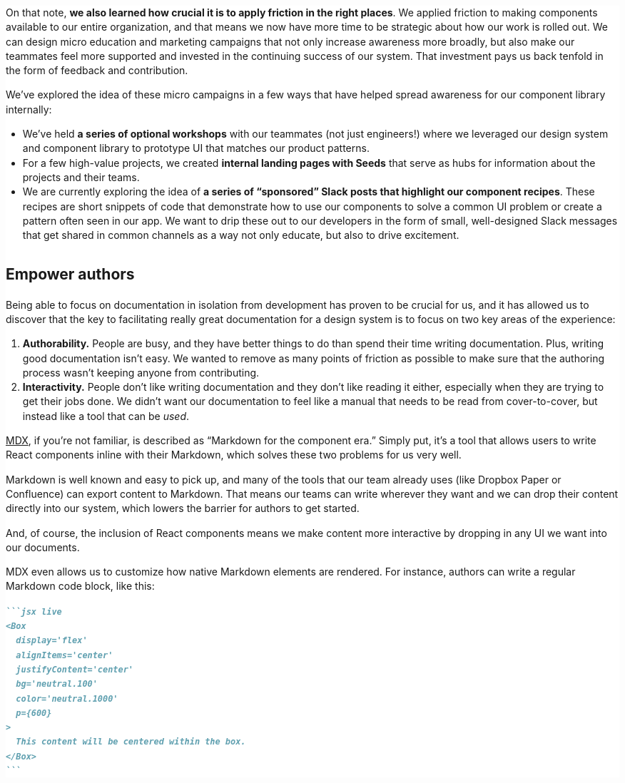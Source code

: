 On that note, **we also learned how crucial it is to apply friction in the right places**. We applied friction to making components available to our entire organization, and that means we now have more time to be strategic about how our work is rolled out. We can design micro education and marketing campaigns that not only increase awareness more broadly, but also make our teammates feel more supported and invested in the continuing success of our system. That investment pays us back tenfold in the form of feedback and contribution.

We’ve explored the idea of these micro campaigns in a few ways that have helped spread awareness for our component library internally:

- We’ve held **a series of optional workshops** with our teammates (not just engineers!) where we leveraged our design system and component library to prototype UI that matches our product patterns.
- For a few high-value projects, we created **internal landing pages with Seeds** that serve as hubs for information about the projects and their teams.
- We are currently exploring the idea of **a series of “sponsored” Slack posts that highlight our component recipes**. These recipes are short snippets of code that demonstrate how to use our components to solve a common UI problem or create a pattern often seen in our app. We want to drip these out to our developers in the form of small, well-designed Slack messages that get shared in common channels as a way not only educate, but also to drive excitement.

## Empower authors

Being able to focus on documentation in isolation from development has proven to be crucial for us, and it has allowed us to discover that the key to facilitating really great documentation for a design system is to focus on two key areas of the experience:

1. **Authorability.** People are busy, and they have better things to do than spend their time writing documentation. Plus, writing good documentation isn’t easy. We wanted to remove as many points of friction as possible to make sure that the authoring process wasn’t keeping anyone from contributing.
2. **Interactivity.** People don’t like writing documentation and they don’t like reading it either, especially when they are trying to get their jobs done. We didn’t want our documentation to feel like a manual that needs to be read from cover-to-cover, but instead like a tool that can be _used_.

[MDX](https://mdxjs.com), if you’re not familiar, is described as “Markdown for the component era.” Simply put, it’s a tool that allows users to write React components inline with their Markdown, which solves these two problems for us very well.

Markdown is well known and easy to pick up, and many of the tools that our team already uses (like Dropbox Paper or Confluence) can export content to Markdown. That means our teams can write wherever they want and we can drop their content directly into our system, which lowers the barrier for authors to get started.

And, of course, the inclusion of React components means we make content more interactive by dropping in any UI we want into our documents.

MDX even allows us to customize how native Markdown elements are rendered. For instance, authors can write a regular Markdown code block, like this:

````md
```jsx live
<Box
  display='flex'
  alignItems='center'
  justifyContent='center'
  bg='neutral.100'
  color='neutral.1000'
  p={600}
>
  This content will be centered within the box.
</Box>
```
````
